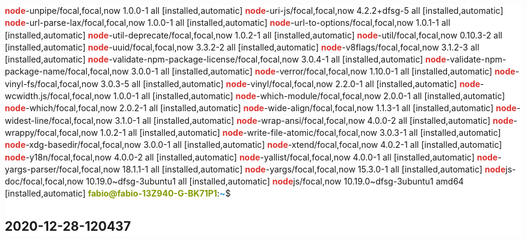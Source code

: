 <font color="#DC322F"><b>node</b></font>-unpipe/focal,focal,now 1.0.0-1 all [installed,automatic]
<font color="#DC322F"><b>node</b></font>-uri-js/focal,focal,now 4.2.2+dfsg-5 all [installed,automatic]
<font color="#DC322F"><b>node</b></font>-url-parse-lax/focal,focal,now 1.0.0-1 all [installed,automatic]
<font color="#DC322F"><b>node</b></font>-url-to-options/focal,focal,now 1.0.1-1 all [installed,automatic]
<font color="#DC322F"><b>node</b></font>-util-deprecate/focal,focal,now 1.0.2-1 all [installed,automatic]
<font color="#DC322F"><b>node</b></font>-util/focal,focal,now 0.10.3-2 all [installed,automatic]
<font color="#DC322F"><b>node</b></font>-uuid/focal,focal,now 3.3.2-2 all [installed,automatic]
<font color="#DC322F"><b>node</b></font>-v8flags/focal,focal,now 3.1.2-3 all [installed,automatic]
<font color="#DC322F"><b>node</b></font>-validate-npm-package-license/focal,focal,now 3.0.4-1 all [installed,automatic]
<font color="#DC322F"><b>node</b></font>-validate-npm-package-name/focal,focal,now 3.0.0-1 all [installed,automatic]
<font color="#DC322F"><b>node</b></font>-verror/focal,focal,now 1.10.0-1 all [installed,automatic]
<font color="#DC322F"><b>node</b></font>-vinyl-fs/focal,focal,now 3.0.3-5 all [installed,automatic]
<font color="#DC322F"><b>node</b></font>-vinyl/focal,focal,now 2.2.0-1 all [installed,automatic]
<font color="#DC322F"><b>node</b></font>-wcwidth.js/focal,focal,now 1.0.0-1 all [installed,automatic]
<font color="#DC322F"><b>node</b></font>-which-module/focal,focal,now 2.0.0-1 all [installed,automatic]
<font color="#DC322F"><b>node</b></font>-which/focal,focal,now 2.0.2-1 all [installed,automatic]
<font color="#DC322F"><b>node</b></font>-wide-align/focal,focal,now 1.1.3-1 all [installed,automatic]
<font color="#DC322F"><b>node</b></font>-widest-line/focal,focal,now 3.1.0-1 all [installed,automatic]
<font color="#DC322F"><b>node</b></font>-wrap-ansi/focal,focal,now 4.0.0-2 all [installed,automatic]
<font color="#DC322F"><b>node</b></font>-wrappy/focal,focal,now 1.0.2-1 all [installed,automatic]
<font color="#DC322F"><b>node</b></font>-write-file-atomic/focal,focal,now 3.0.3-1 all [installed,automatic]
<font color="#DC322F"><b>node</b></font>-xdg-basedir/focal,focal,now 3.0.0-1 all [installed,automatic]
<font color="#DC322F"><b>node</b></font>-xtend/focal,focal,now 4.0.2-1 all [installed,automatic]
<font color="#DC322F"><b>node</b></font>-y18n/focal,focal,now 4.0.0-2 all [installed,automatic]
<font color="#DC322F"><b>node</b></font>-yallist/focal,focal,now 4.0.0-1 all [installed,automatic]
<font color="#DC322F"><b>node</b></font>-yargs-parser/focal,focal,now 18.1.1-1 all [installed,automatic]
<font color="#DC322F"><b>node</b></font>-yargs/focal,focal,now 15.3.0-1 all [installed,automatic]
<font color="#DC322F"><b>node</b></font>js-doc/focal,focal,now 10.19.0~dfsg-3ubuntu1 all [installed,automatic]
<font color="#DC322F"><b>node</b></font>js/focal,now 10.19.0~dfsg-3ubuntu1 amd64 [installed,automatic]
<font color="#859900"><b>fabio@fabio-13Z940-G-BK71P1</b></font>:<font color="#268BD2"><b>~</b></font>$ 

</pre>

## 2020-12-28-120437
